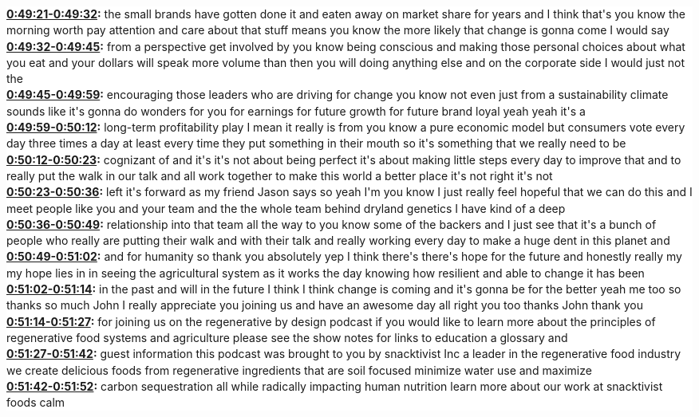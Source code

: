 **[0:49:21-0:49:32](https://share.transistor.fm/s/ee24a16e#t=0:49:21):**  the small brands have gotten done it and eaten away on market share for years and  I think that's you know the morning worth pay attention and care about that  stuff means you know the more likely that change is gonna come I would say  
**[0:49:32-0:49:45](https://share.transistor.fm/s/ee24a16e#t=0:49:32):**  from a perspective get involved by you know being conscious and making those  personal choices about what you eat and your dollars will speak more volume than  then you will doing anything else and on the corporate side I would just not the  
**[0:49:45-0:49:59](https://share.transistor.fm/s/ee24a16e#t=0:49:45):**  encouraging those leaders who are driving for change you know not even  just from a sustainability climate sounds like it's gonna do wonders for  you for earnings for future growth for future brand loyal yeah yeah it's a  
**[0:49:59-0:50:12](https://share.transistor.fm/s/ee24a16e#t=0:49:59):**  long-term profitability play I mean it really is from you know a pure economic  model but consumers vote every day three times a day at least every time they put  something in their mouth so it's something that we really need to be  
**[0:50:12-0:50:23](https://share.transistor.fm/s/ee24a16e#t=0:50:12):**  cognizant of and it's it's not about being perfect it's about making little  steps every day to improve that and to really put the walk in our talk and all  work together to make this world a better place it's not right it's not  
**[0:50:23-0:50:36](https://share.transistor.fm/s/ee24a16e#t=0:50:23):**  left it's forward as my friend Jason says so yeah I'm you know I just really  feel hopeful that we can do this and I meet people like you and your team and  the the whole team behind dryland genetics I have kind of a deep  
**[0:50:36-0:50:49](https://share.transistor.fm/s/ee24a16e#t=0:50:36):**  relationship into that team all the way to you know some of the backers and I  just see that it's a bunch of people who really are putting their walk and with  their talk and really working every day to make a huge dent in this planet and  
**[0:50:49-0:51:02](https://share.transistor.fm/s/ee24a16e#t=0:50:49):**  and for humanity so thank you absolutely yep I think there's there's hope for the  future and honestly really my my hope lies in in seeing the agricultural  system as it works the day knowing how resilient and able to change it has been  
**[0:51:02-0:51:14](https://share.transistor.fm/s/ee24a16e#t=0:51:02):**  in the past and will in the future I think I think change is coming and it's  gonna be for the better yeah me too so thanks so much John I really appreciate  you joining us and have an awesome day all right you too thanks John thank you  
**[0:51:14-0:51:27](https://share.transistor.fm/s/ee24a16e#t=0:51:14):**  for joining us on the regenerative by design podcast if you would like to  learn more about the principles of regenerative food systems and  agriculture please see the show notes for links to education a glossary and  
**[0:51:27-0:51:42](https://share.transistor.fm/s/ee24a16e#t=0:51:27):**  guest information this podcast was brought to you by snacktivist Inc a  leader in the regenerative food industry we create delicious foods from  regenerative ingredients that are soil focused minimize water use and maximize  
**[0:51:42-0:51:52](https://share.transistor.fm/s/ee24a16e#t=0:51:42):**  carbon sequestration all while radically impacting human nutrition learn more  about our work at snacktivist foods calm  